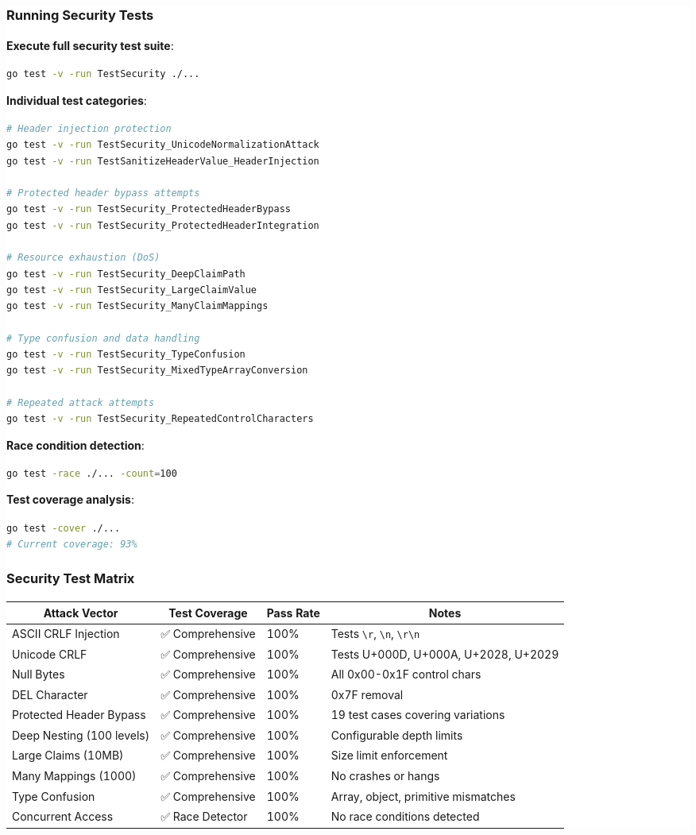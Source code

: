 ### Running Security Tests

**Execute full security test suite**:
```bash
go test -v -run TestSecurity ./...
```

**Individual test categories**:
```bash
# Header injection protection
go test -v -run TestSecurity_UnicodeNormalizationAttack
go test -v -run TestSanitizeHeaderValue_HeaderInjection

# Protected header bypass attempts
go test -v -run TestSecurity_ProtectedHeaderBypass
go test -v -run TestSecurity_ProtectedHeaderIntegration

# Resource exhaustion (DoS)
go test -v -run TestSecurity_DeepClaimPath
go test -v -run TestSecurity_LargeClaimValue
go test -v -run TestSecurity_ManyClaimMappings

# Type confusion and data handling
go test -v -run TestSecurity_TypeConfusion
go test -v -run TestSecurity_MixedTypeArrayConversion

# Repeated attack attempts
go test -v -run TestSecurity_RepeatedControlCharacters
```

**Race condition detection**:
```bash
go test -race ./... -count=100
```

**Test coverage analysis**:
```bash
go test -cover ./...
# Current coverage: 93%
```

### Security Test Matrix

| Attack Vector | Test Coverage | Pass Rate | Notes |
|---------------|--------------|-----------|-------|
| ASCII CRLF Injection | ✅ Comprehensive | 100% | Tests `\r`, `\n`, `\r\n` |
| Unicode CRLF | ✅ Comprehensive | 100% | Tests U+000D, U+000A, U+2028, U+2029 |
| Null Bytes | ✅ Comprehensive | 100% | All 0x00-0x1F control chars |
| DEL Character | ✅ Comprehensive | 100% | 0x7F removal |
| Protected Header Bypass | ✅ Comprehensive | 100% | 19 test cases covering variations |
| Deep Nesting (100 levels) | ✅ Comprehensive | 100% | Configurable depth limits |
| Large Claims (10MB) | ✅ Comprehensive | 100% | Size limit enforcement |
| Many Mappings (1000) | ✅ Comprehensive | 100% | No crashes or hangs |
| Type Confusion | ✅ Comprehensive | 100% | Array, object, primitive mismatches |
| Concurrent Access | ✅ Race Detector | 100% | No race conditions detected |
